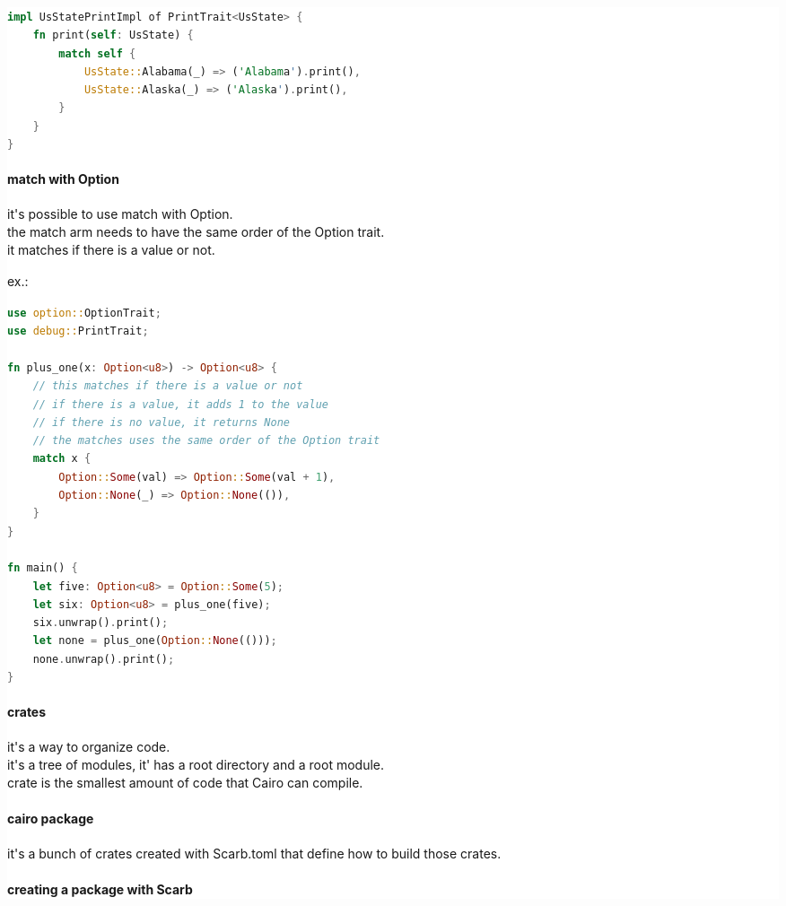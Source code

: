 ```rs
impl UsStatePrintImpl of PrintTrait<UsState> {
    fn print(self: UsState) {
        match self {
            UsState::Alabama(_) => ('Alabama').print(),
            UsState::Alaska(_) => ('Alaska').print(),
        }
    }
}
```

#### match with Option

it's possible to use match with Option.<br>
the match arm needs to have the same order of the Option trait.<br>
it matches if there is a value or not.<br>

ex.:

```rs
use option::OptionTrait;
use debug::PrintTrait;

fn plus_one(x: Option<u8>) -> Option<u8> {
    // this matches if there is a value or not
    // if there is a value, it adds 1 to the value
    // if there is no value, it returns None
    // the matches uses the same order of the Option trait
    match x {
        Option::Some(val) => Option::Some(val + 1),
        Option::None(_) => Option::None(()),
    }
}

fn main() {
    let five: Option<u8> = Option::Some(5);
    let six: Option<u8> = plus_one(five);
    six.unwrap().print();
    let none = plus_one(Option::None(()));
    none.unwrap().print();
}
```

#### crates

it's a way to organize code.<br>
it's a tree of modules, it' has a root directory and a root module.<br>
crate is the smallest amount of code that Cairo can compile.<br>

#### cairo package

it's a bunch of crates created with Scarb.toml that define how to build those crates.<br>

#### creating a package with Scarb
